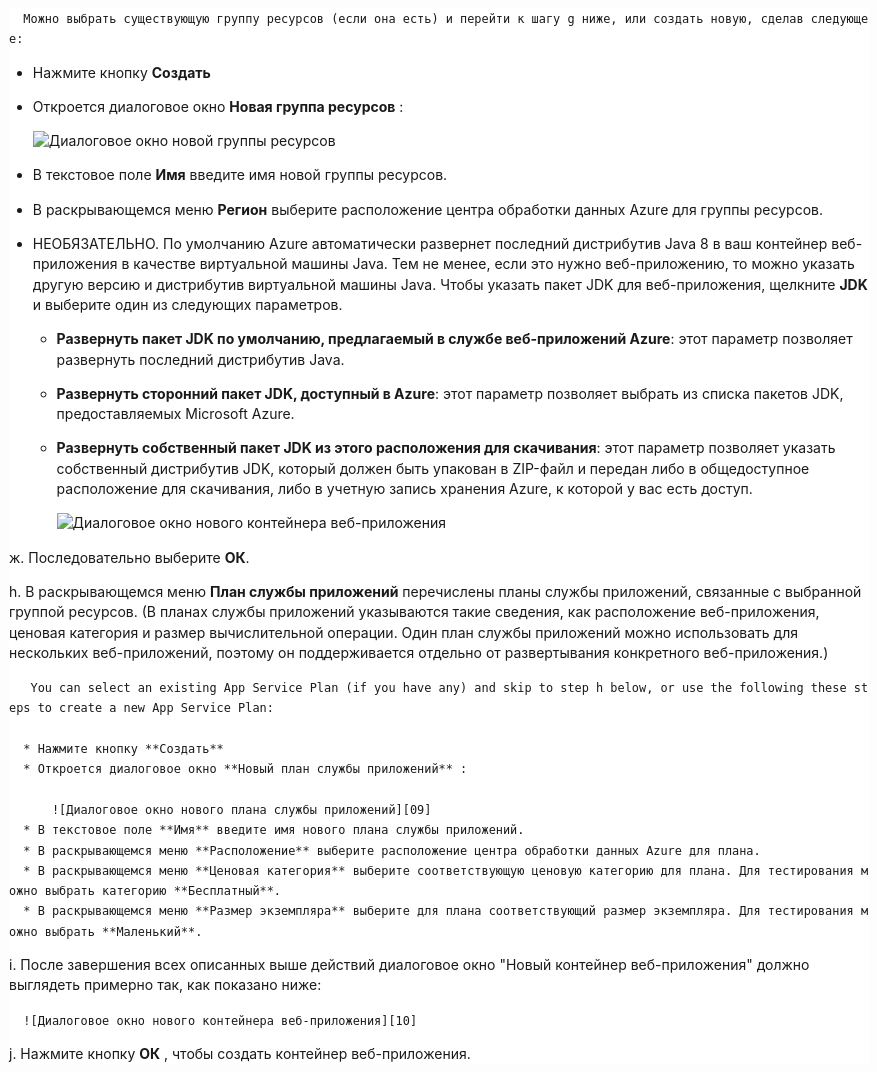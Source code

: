       Можно выбрать существующую группу ресурсов (если она есть) и перейти к шагу g ниже, или создать новую, сделав следующее:
      
   * Нажмите кнопку **Создать**
   * Откроется диалоговое окно **Новая группа ресурсов** :
        
       ![Диалоговое окно новой группы ресурсов][08]
   * В текстовое поле **Имя** введите имя новой группы ресурсов.
   * В раскрывающемся меню **Регион** выберите расположение центра обработки данных Azure для группы ресурсов.
   * НЕОБЯЗАТЕЛЬНО. По умолчанию Azure автоматически развернет последний дистрибутив Java 8 в ваш контейнер веб-приложения в качестве виртуальной машины Java. Тем не менее, если это нужно веб-приложению, то можно указать другую версию и дистрибутив виртуальной машины Java. Чтобы указать пакет JDK для веб-приложения, щелкните **JDK** и выберите один из следующих параметров.
     * **Развернуть пакет JDK по умолчанию, предлагаемый в службе веб-приложений Azure**: этот параметр позволяет развернуть последний дистрибутив Java.
     * **Развернуть сторонний пакет JDK, доступный в Azure**: этот параметр позволяет выбрать из списка пакетов JDK, предоставляемых Microsoft Azure.
     * **Развернуть собственный пакет JDK из этого расположения для скачивания**: этот параметр позволяет указать собственный дистрибутив JDK, который должен быть упакован в ZIP-файл и передан либо в общедоступное расположение для скачивания, либо в учетную запись хранения Azure, к которой у вас есть доступ.
          
       ![Диалоговое окно нового контейнера веб-приложения][07b]

   ж. Последовательно выберите **ОК**.

   h. В раскрывающемся меню **План службы приложений** перечислены планы службы приложений, связанные с выбранной группой ресурсов. (В планах службы приложений указываются такие сведения, как расположение веб-приложения, ценовая категория и размер вычислительной операции. Один план службы приложений можно использовать для нескольких веб-приложений, поэтому он поддерживается отдельно от развертывания конкретного веб-приложения.)
      
       You can select an existing App Service Plan (if you have any) and skip to step h below, or use the following these steps to create a new App Service Plan:
      
      * Нажмите кнопку **Создать**
      * Откроется диалоговое окно **Новый план службы приложений** :
        
          ![Диалоговое окно нового плана службы приложений][09]
      * В текстовое поле **Имя** введите имя нового плана службы приложений.
      * В раскрывающемся меню **Расположение** выберите расположение центра обработки данных Azure для плана.
      * В раскрывающемся меню **Ценовая категория** выберите соответствующую ценовую категорию для плана. Для тестирования можно выбрать категорию **Бесплатный**.
      * В раскрывающемся меню **Размер экземпляра** выберите для плана соответствующий размер экземпляра. Для тестирования можно выбрать **Маленький**.

   i. После завершения всех описанных выше действий диалоговое окно "Новый контейнер веб-приложения" должно выглядеть примерно так, как показано ниже:
      
      ![Диалоговое окно нового контейнера веб-приложения][10]

   j. Нажмите кнопку **ОК** , чтобы создать контейнер веб-приложения.
       

[Набор средств Azure для Eclipse]: azure-toolkit-for-eclipse.md
[Набор средств Azure для IntelliJ]: ../intellij/azure-toolkit-for-intellij.md
[intellij-hello-world]: ../intellij/azure-toolkit-for-intellij-create-hello-world-web-app.md
[Обзор веб-приложений]: /azure/app-service/app-service-web-overview
[Apache Tomcat]: http://tomcat.apache.org/
[Jetty]: http://www.eclipse.org/jetty/
[Updated Version]: azure-toolkit-for-eclipse-create-hello-world-web-app.md
[eclipse-sign-in-instructions]: azure-toolkit-for-eclipse-sign-in-instructions.md
[01]: ./media/azure-toolkit-for-eclipse-create-hello-world-web-app-legacy-version/01-Web-Page.png
[02]: ./media/azure-toolkit-for-eclipse-create-hello-world-web-app-legacy-version/02-Dynamic-Web-Project.png
[03]: ./media/azure-toolkit-for-eclipse-create-hello-world-web-app-legacy-version/03-Context-Menu.png
[04]: ./media/azure-toolkit-for-eclipse-create-hello-world-web-app-legacy-version/04-Log-In-Dialog.png
[05]: ./media/azure-toolkit-for-eclipse-create-hello-world-web-app-legacy-version/05-Manage-Subscriptions-Dialog.png
[06]: ./media/azure-toolkit-for-eclipse-create-hello-world-web-app-legacy-version/06-Deploy-To-Azure-Web-Container.png
[07a]: ./media/azure-toolkit-for-eclipse-create-hello-world-web-app-legacy-version/07a-New-Web-App-Container-Dialog.png
[07b]: ./media/azure-toolkit-for-eclipse-create-hello-world-web-app-legacy-version/07b-New-Web-App-Container-Dialog.png
[08]: ./media/azure-toolkit-for-eclipse-create-hello-world-web-app-legacy-version/08-New-Resource-Group-Dialog.png
[09]: ./media/azure-toolkit-for-eclipse-create-hello-world-web-app-legacy-version/09-New-Service-Plan-Dialog.png
[10]: ./media/azure-toolkit-for-eclipse-create-hello-world-web-app-legacy-version/10-Completed-Web-App-Container-Dialog.png
[11]: ./media/azure-toolkit-for-eclipse-create-hello-world-web-app-legacy-version/11-Completed-Deploy-Dialog.png
[12]: ./media/azure-toolkit-for-eclipse-create-hello-world-web-app-legacy-version/12-Activity-Log-View.png
[13]: ./media/azure-toolkit-for-eclipse-create-hello-world-web-app-legacy-version/13-Azure-Explorer-Web-App.png
[14]: ./media/azure-toolkit-for-eclipse-create-hello-world-web-app-legacy-version/14-publishDropdownButton.png
[15]: ./media/azure-toolkit-for-eclipse-create-hello-world-web-app-legacy-version/15-New-Azure-Web-Container.png